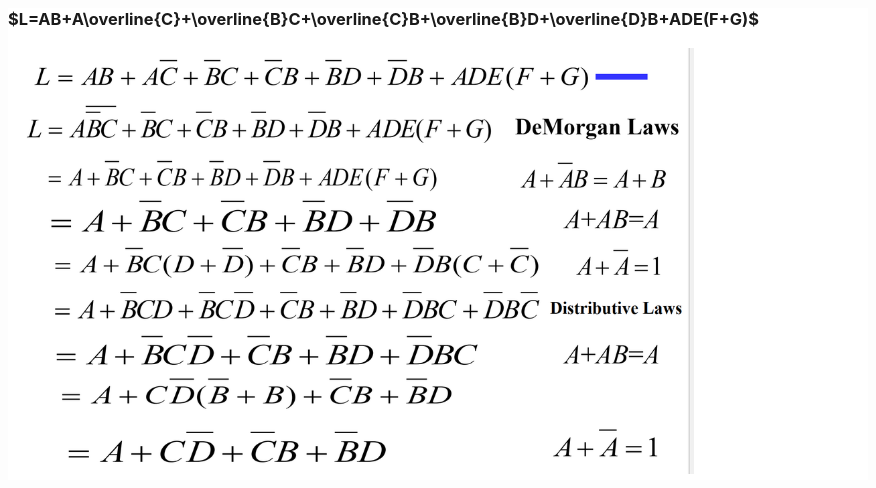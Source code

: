 ### $L=AB+A\overline{C}+\overline{B}C+\overline{C}B+\overline{B}D+\overline{D}B+ADE(F+G)$



<img src="./L1_17.jpg" style="zoom: 67%;" />
